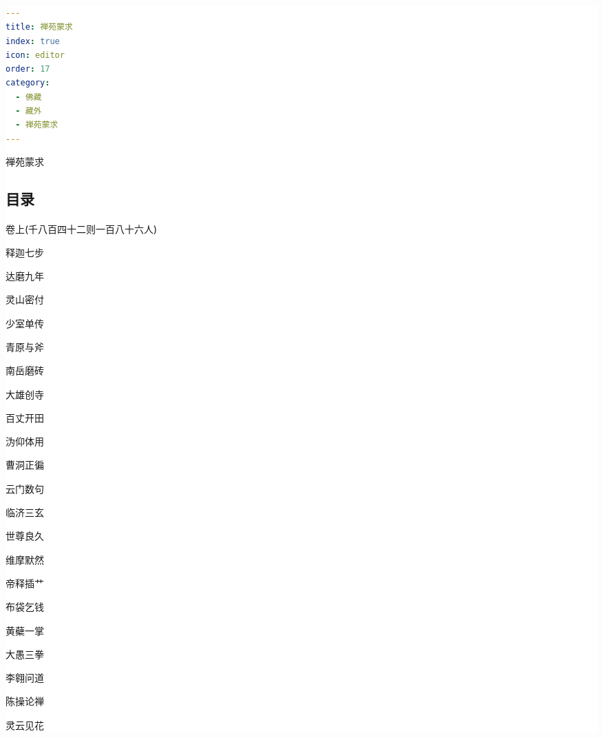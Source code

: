 ```yaml
---
title: 禅苑蒙求
index: true
icon: editor
order: 17
category:
  - 佛藏
  - 藏外
  - 禅苑蒙求
---
```


禅苑蒙求  

## 目录  

卷上(千八百四十二则一百八十六人)  

释迦七步  

达磨九年  

灵山密付  

少室单传  

青原与斧  

南岳磨砖  

大雄创寺  

百丈开田  

沩仰体用  

曹洞正徧  

云门数句  

临济三玄  

世尊良久  

维摩默然  

帝释插艹  

布袋乞钱  

黄蘗一掌  

大愚三拳  

李翱问道  

陈操论禅  

灵云见花  
